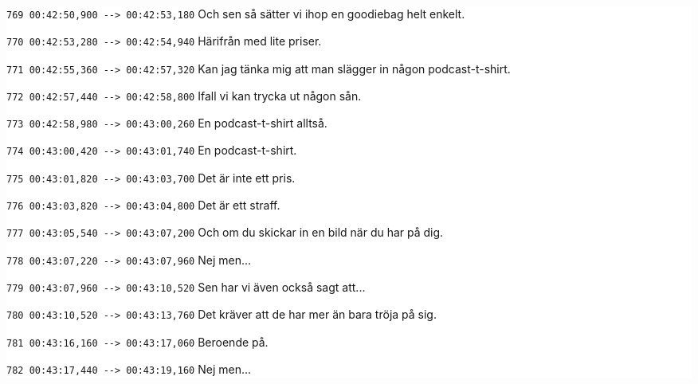 

`769 00:42:50,900 --> 00:42:53,180`
Och sen så sätter vi ihop en goodiebag helt enkelt.



`770 00:42:53,280 --> 00:42:54,940`
Härifrån med lite priser.



`771 00:42:55,360 --> 00:42:57,320`
Kan jag tänka mig att man slägger in någon podcast-t-shirt.



`772 00:42:57,440 --> 00:42:58,800`
Ifall vi kan trycka ut någon sån.



`773 00:42:58,980 --> 00:43:00,260`
En podcast-t-shirt alltså.



`774 00:43:00,420 --> 00:43:01,740`
En podcast-t-shirt.



`775 00:43:01,820 --> 00:43:03,700`
Det är inte ett pris.



`776 00:43:03,820 --> 00:43:04,800`
Det är ett straff.



`777 00:43:05,540 --> 00:43:07,200`
Och om du skickar in en bild när du har på dig.



`778 00:43:07,220 --> 00:43:07,960`
Nej men...



`779 00:43:07,960 --> 00:43:10,520`
Sen har vi även också sagt att...



`780 00:43:10,520 --> 00:43:13,760`
Det kräver att de har mer än bara tröja på sig.



`781 00:43:16,160 --> 00:43:17,060`
Beroende på.



`782 00:43:17,440 --> 00:43:19,160`
Nej men...
